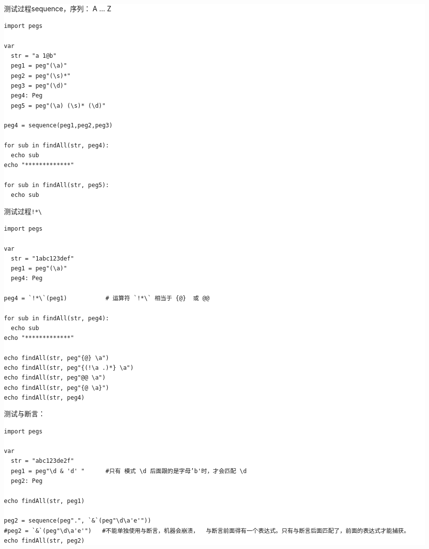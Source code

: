 
测试过程sequence，序列： A ... Z
```
import pegs

var 
  str = "a 1@b"
  peg1 = peg"(\a)"
  peg2 = peg"(\s)*"
  peg3 = peg"(\d)"
  peg4: Peg
  peg5 = peg"(\a) (\s)* (\d)"

peg4 = sequence(peg1,peg2,peg3)  

for sub in findAll(str, peg4):
  echo sub
echo "*************"

for sub in findAll(str, peg5):
  echo sub
```


测试过程`!*\`
```
import pegs

var 
  str = "1abc123def"
  peg1 = peg"(\a)"
  peg4: Peg

peg4 = `!*\`(peg1)           # 运算符 `!*\` 相当于 {@}  或 @@

for sub in findAll(str, peg4):
  echo sub
echo "*************"

echo findAll(str, peg"{@} \a")
echo findAll(str, peg"{(!\a .)*} \a")
echo findAll(str, peg"@@ \a")
echo findAll(str, peg"{@ \a}")
echo findAll(str, peg4)
```



测试与断言：
```
import pegs

var 
  str = "abc123de2f"
  peg1 = peg"\d & 'd' "      #只有 模式 \d 后面跟的是字母’b'时，才会匹配 \d
  peg2: Peg

echo findAll(str, peg1)

peg2 = sequence(peg".", `&`(peg"\d\a'e'"))
#peg2 = `&`(peg"\d\a'e'")   #不能单独使用与断言，机器会崩溃，  与断言前面得有一个表达式。只有与断言后面匹配了，前面的表达式才能捕获。
echo findAll(str, peg2)
```

